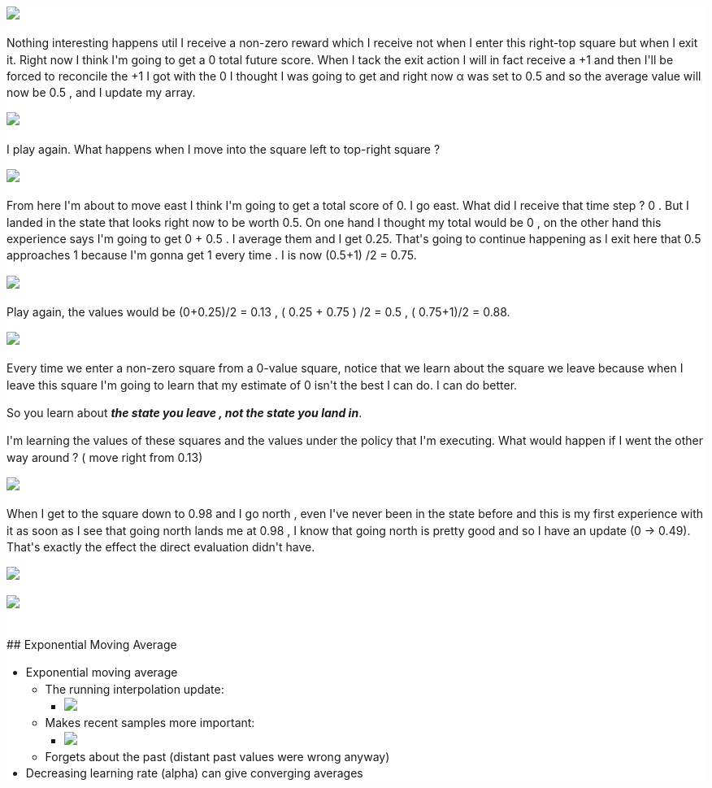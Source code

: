 ![](https://raw.githubusercontent.com/mebusy/notes/master/imgs/cs188_rl_tdl_example2.png)

Nothing interesting happens util I receive a non-zero reward which I receive not when I enter this right-top square but when I exit it. Right now I think I'm going to get a 0 total future score.  When I tack the exit action I will in fact receive a +1 and then I'll be forced to reconcile the +1 I got with the 0 I thought I was going to get and right now α was set to 0.5 and so the average value will now be 0.5 , and I update my array. 

![](https://raw.githubusercontent.com/mebusy/notes/master/imgs/cs188_rl_tdl_example3.png)

I play again. What happens when I move into the square left to top-right square ? 

![](https://raw.githubusercontent.com/mebusy/notes/master/imgs/cs188_rl_tdl_example4.png)

From here I'm about to move east I think I'm going to get a total score of 0. I go east. What did I receive that time step ? 0 . But I landed in the state that looks right now to be worth 0.5. On one hand I thought my total would be 0 , on the other hand this experience says I'm going to get 0 + 0.5 . I average them and I get 0.25.  That's going to continue happening as I exit here that 0.5 approaches 1 because I'm gonna get 1 every time . I is now (0.5+1) /2 = 0.75.

![](https://raw.githubusercontent.com/mebusy/notes/master/imgs/cs188_rl_tdl_example5.png)

Play again, the values would be  (0+0.25)/2 = 0.13 ,  ( 0.25 + 0.75 ) /2 = 0.5 , ( 0.75+1)/2 = 0.88.

![](https://raw.githubusercontent.com/mebusy/notes/master/imgs/cs188_rl_tdl_example6.png)

Every time we enter a non-zero square from a 0-value square, notice that we learn about the square we leave because when I leave this square I'm going to learn that my estimate of 0 isn't the best I can do. I can do better.  

So you learn about ***the state you leave , not the state you land in***. 

I'm learning the values of these squares and the values under the policy that I'm executing. What would happen if I went the other way around ? ( move right from 0.13)

![](https://raw.githubusercontent.com/mebusy/notes/master/imgs/cs188_rl_tdl_example7.png)

When I get to the square down to 0.98 and I go north , even I've never been in the state before and this is my first experience with it as soon as I see that going north lands me at 0.98 , I know that going north is pretty good and so I have an update (0 -> 0.49). That's exactly the effect the direct evaluation didn't have. 

![](https://raw.githubusercontent.com/mebusy/notes/master/imgs/cs188_rl_tdl_example8.png)

![](https://raw.githubusercontent.com/mebusy/notes/master/imgs/cs188_rl_tdl_example9.png)

<h2 id="f014b2f80d6cee4d42ed6c19b0fdaadb"></h2>
## Exponential Moving Average 

 - Exponential moving average 
    - The running interpolation update:
        - ![](https://raw.githubusercontent.com/mebusy/notes/master/imgs/cs188_rl_tdl_interpolation_update.png)
    - Makes recent samples more important:
        - ![](https://raw.githubusercontent.com/mebusy/notes/master/imgs/cs188_rd_tdl_xn.png)
    - Forgets about the past (distant past values were wrong anyway)
 - Decreasing learning rate (alpha) can give converging averages

